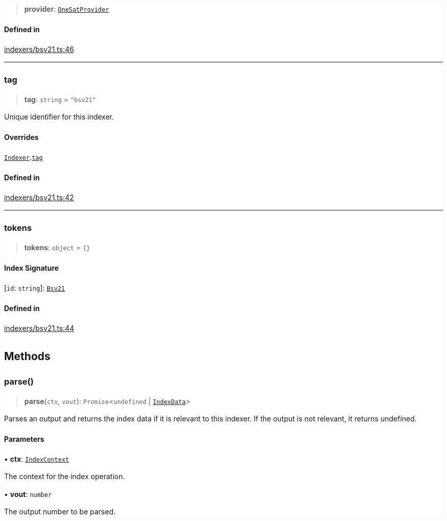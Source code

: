 > **provider**: [`OneSatProvider`](OneSatProvider.md)

#### Defined in

[indexers/bsv21.ts:46](https://github.com/bitcoin-sv/spv-store/blob/9735342843cd2ea4b04983988f1fa98b59c98947/src/indexers/bsv21.ts#L46)

***

### tag

> **tag**: `string` = `"bsv21"`

Unique identifier for this indexer.

#### Overrides

[`Indexer`](Indexer.md).[`tag`](Indexer.md#tag)

#### Defined in

[indexers/bsv21.ts:42](https://github.com/bitcoin-sv/spv-store/blob/9735342843cd2ea4b04983988f1fa98b59c98947/src/indexers/bsv21.ts#L42)

***

### tokens

> **tokens**: `object` = `{}`

#### Index Signature

 \[`id`: `string`\]: [`Bsv21`](Bsv21.md)

#### Defined in

[indexers/bsv21.ts:44](https://github.com/bitcoin-sv/spv-store/blob/9735342843cd2ea4b04983988f1fa98b59c98947/src/indexers/bsv21.ts#L44)

## Methods

### parse()

> **parse**(`ctx`, `vout`): `Promise`\<`undefined` \| [`IndexData`](../interfaces/IndexData.md)\>

Parses an output and returns the index data if it is relevant to this indexer.
If the output is not relevant, it returns undefined.

#### Parameters

• **ctx**: [`IndexContext`](../interfaces/IndexContext.md)

The context for the index operation.

• **vout**: `number`

The output number to be parsed.
